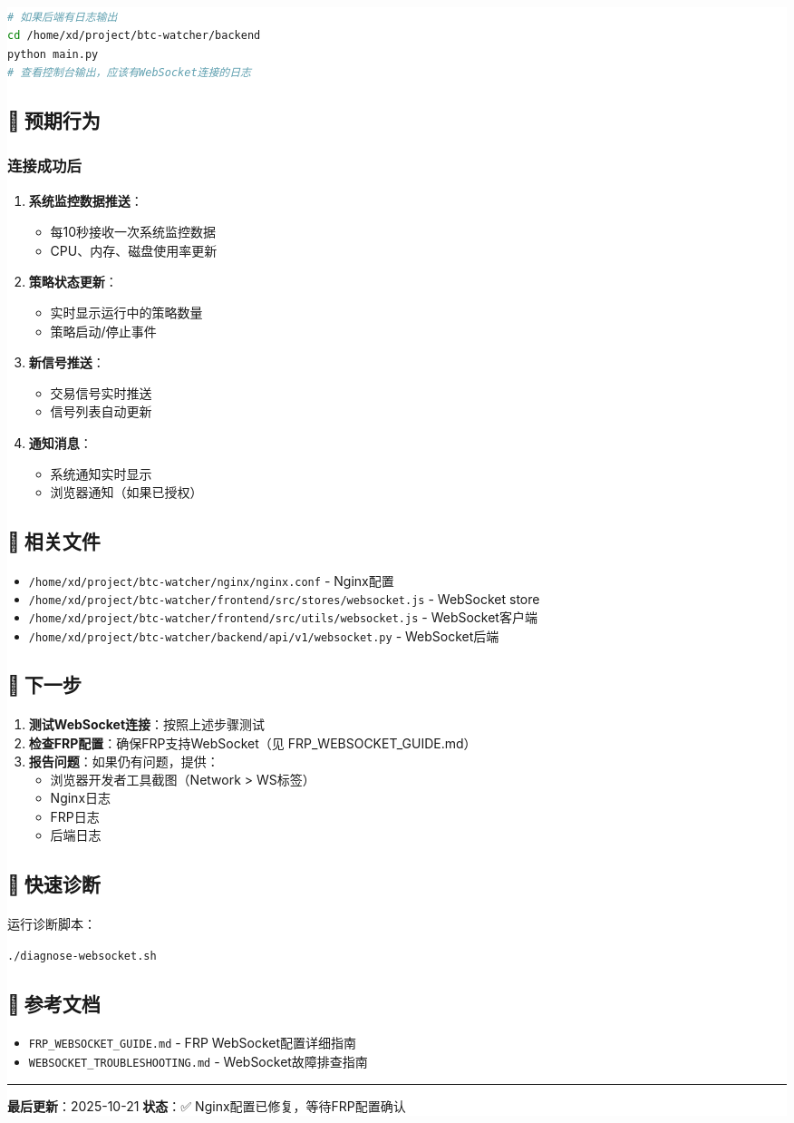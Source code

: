 ```bash
# 如果后端有日志输出
cd /home/xd/project/btc-watcher/backend
python main.py
# 查看控制台输出，应该有WebSocket连接的日志
```

## 🎯 预期行为

### 连接成功后

1. **系统监控数据推送**：
   - 每10秒接收一次系统监控数据
   - CPU、内存、磁盘使用率更新

2. **策略状态更新**：
   - 实时显示运行中的策略数量
   - 策略启动/停止事件

3. **新信号推送**：
   - 交易信号实时推送
   - 信号列表自动更新

4. **通知消息**：
   - 系统通知实时显示
   - 浏览器通知（如果已授权）

## 📁 相关文件

- `/home/xd/project/btc-watcher/nginx/nginx.conf` - Nginx配置
- `/home/xd/project/btc-watcher/frontend/src/stores/websocket.js` - WebSocket store
- `/home/xd/project/btc-watcher/frontend/src/utils/websocket.js` - WebSocket客户端
- `/home/xd/project/btc-watcher/backend/api/v1/websocket.py` - WebSocket后端

## 🚀 下一步

1. **测试WebSocket连接**：按照上述步骤测试
2. **检查FRP配置**：确保FRP支持WebSocket（见 FRP_WEBSOCKET_GUIDE.md）
3. **报告问题**：如果仍有问题，提供：
   - 浏览器开发者工具截图（Network > WS标签）
   - Nginx日志
   - FRP日志
   - 后端日志

## 🔧 快速诊断

运行诊断脚本：
```bash
./diagnose-websocket.sh
```

## 📖 参考文档

- `FRP_WEBSOCKET_GUIDE.md` - FRP WebSocket配置详细指南
- `WEBSOCKET_TROUBLESHOOTING.md` - WebSocket故障排查指南

---

**最后更新**：2025-10-21
**状态**：✅ Nginx配置已修复，等待FRP配置确认
